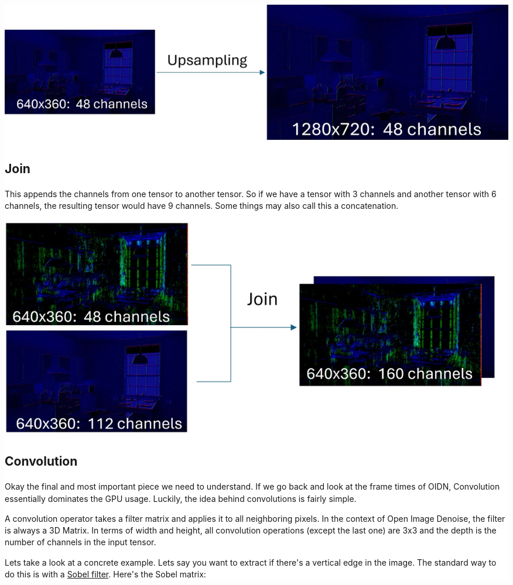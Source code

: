 ![Upsampling](/assets/ML/upsampling.jpg)

## Join
This appends the channels from one tensor to another tensor. So if we have a tensor with 3 channels and another tensor with 6 channels, the resulting tensor would have 9 channels. Some things may also call this a concatenation.

![Upsampling](/assets/ML/join.jpg)

## Convolution
Okay the final and most important piece we need to understand. If we go back and look at the frame times of OIDN, Convolution essentially dominates the GPU usage. Luckily, the idea behind convolutions is fairly simple. 

A convolution operator takes a filter matrix and applies it to all neighboring pixels. In the context of Open Image Denoise, the filter is always a 3D Matrix. In terms of width and height, all convolution operations (except the last one) are 3x3 and the depth is the number of channels in the input tensor. 

Lets take a look at a concrete example. Lets say you want to extract if there's a vertical edge in the image. The standard way to do this is with a [Sobel filter][Sobel]. Here's the Sobel matrix:


[MLBook]: http://neuralnetworksanddeeplearning.com/
[SIGGRAPHWorkshop]: https://www.youtube.com/watch?v=gfY2LfRfE1E
[Liani]: https://maxliani.wordpress.com/2023/03/17/dnnd-1-a-deep-neural-network-dive/
[Sobel]: https://en.wikipedia.org/wiki/Sobel_operator
[Pix]: https://devblogs.microsoft.com/pix/
[OIDN]: https://www.openimagedenoise.org/
[DML]: https://github.com/microsoft/DirectML
[Unet]: https://en.wikipedia.org/wiki/U-Net
[Conv]: https://en.wikipedia.org/wiki/Convolutional_neural_network